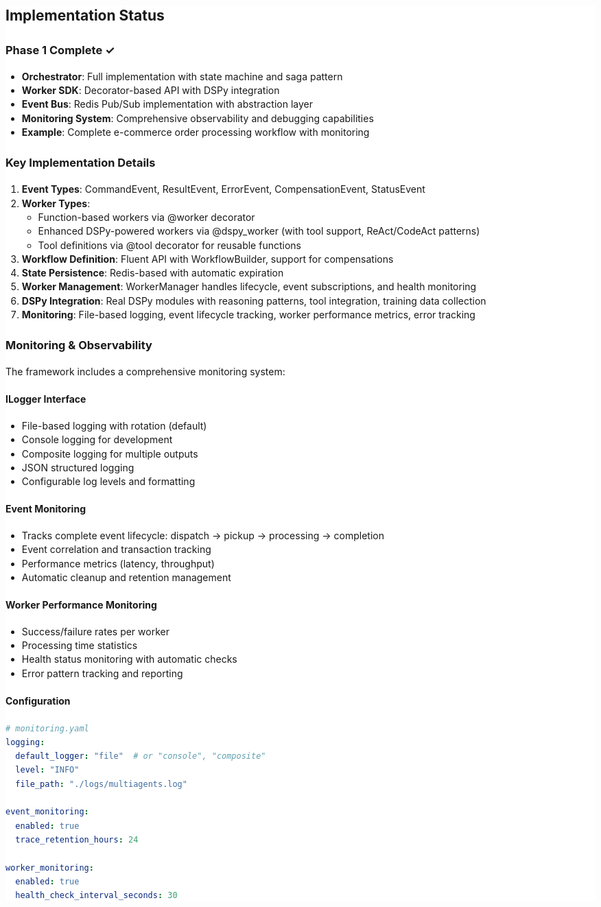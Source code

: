 ## Implementation Status

### Phase 1 Complete ✓
- **Orchestrator**: Full implementation with state machine and saga pattern
- **Worker SDK**: Decorator-based API with DSPy integration
- **Event Bus**: Redis Pub/Sub implementation with abstraction layer
- **Monitoring System**: Comprehensive observability and debugging capabilities
- **Example**: Complete e-commerce order processing workflow with monitoring

### Key Implementation Details

1. **Event Types**: CommandEvent, ResultEvent, ErrorEvent, CompensationEvent, StatusEvent
2. **Worker Types**: 
   - Function-based workers via @worker decorator
   - Enhanced DSPy-powered workers via @dspy_worker (with tool support, ReAct/CodeAct patterns)
   - Tool definitions via @tool decorator for reusable functions
3. **Workflow Definition**: Fluent API with WorkflowBuilder, support for compensations
4. **State Persistence**: Redis-based with automatic expiration
5. **Worker Management**: WorkerManager handles lifecycle, event subscriptions, and health monitoring
6. **DSPy Integration**: Real DSPy modules with reasoning patterns, tool integration, training data collection
7. **Monitoring**: File-based logging, event lifecycle tracking, worker performance metrics, error tracking

### Monitoring & Observability

The framework includes a comprehensive monitoring system:

#### **ILogger Interface**
- File-based logging with rotation (default)
- Console logging for development
- Composite logging for multiple outputs
- JSON structured logging
- Configurable log levels and formatting

#### **Event Monitoring**
- Tracks complete event lifecycle: dispatch → pickup → processing → completion
- Event correlation and transaction tracking
- Performance metrics (latency, throughput)
- Automatic cleanup and retention management

#### **Worker Performance Monitoring** 
- Success/failure rates per worker
- Processing time statistics
- Health status monitoring with automatic checks
- Error pattern tracking and reporting

#### **Configuration**
```yaml
# monitoring.yaml
logging:
  default_logger: "file"  # or "console", "composite"
  level: "INFO"
  file_path: "./logs/multiagents.log"
  
event_monitoring:
  enabled: true
  trace_retention_hours: 24
  
worker_monitoring:
  enabled: true
  health_check_interval_seconds: 30
```